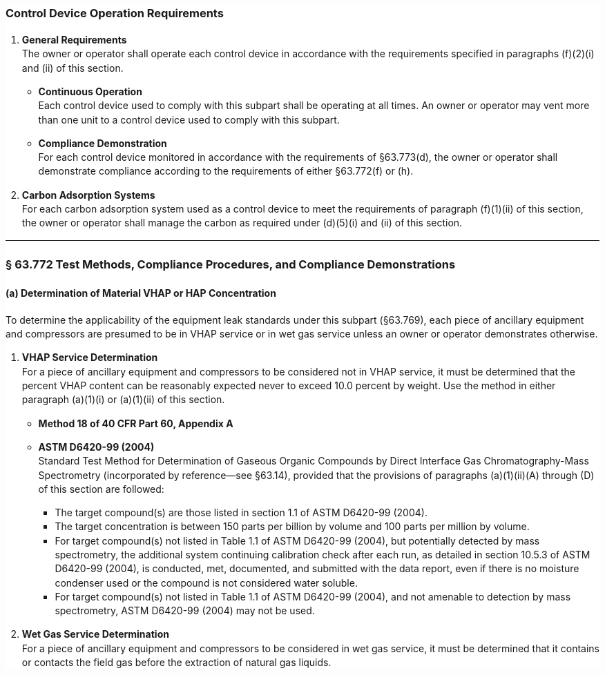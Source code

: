 ### Control Device Operation Requirements

1. **General Requirements**  
   The owner or operator shall operate each control device in accordance with the requirements specified in paragraphs (f)(2)(i) and (ii) of this section.

   - **Continuous Operation**  
     Each control device used to comply with this subpart shall be operating at all times. An owner or operator may vent more than one unit to a control device used to comply with this subpart.

   - **Compliance Demonstration**  
     For each control device monitored in accordance with the requirements of §63.773(d), the owner or operator shall demonstrate compliance according to the requirements of either §63.772(f) or (h).

2. **Carbon Adsorption Systems**  
   For each carbon adsorption system used as a control device to meet the requirements of paragraph (f)(1)(ii) of this section, the owner or operator shall manage the carbon as required under (d)(5)(i) and (ii) of this section.

---

### § 63.772 Test Methods, Compliance Procedures, and Compliance Demonstrations

#### (a) Determination of Material VHAP or HAP Concentration

To determine the applicability of the equipment leak standards under this subpart (§63.769), each piece of ancillary equipment and compressors are presumed to be in VHAP service or in wet gas service unless an owner or operator demonstrates otherwise.

1. **VHAP Service Determination**  
   For a piece of ancillary equipment and compressors to be considered not in VHAP service, it must be determined that the percent VHAP content can be reasonably expected never to exceed 10.0 percent by weight. Use the method in either paragraph (a)(1)(i) or (a)(1)(ii) of this section.

   - **Method 18 of 40 CFR Part 60, Appendix A**  
   - **ASTM D6420-99 (2004)**  
     Standard Test Method for Determination of Gaseous Organic Compounds by Direct Interface Gas Chromatography-Mass Spectrometry (incorporated by reference—see §63.14), provided that the provisions of paragraphs (a)(1)(ii)(A) through (D) of this section are followed:

     - The target compound(s) are those listed in section 1.1 of ASTM D6420-99 (2004).
     - The target concentration is between 150 parts per billion by volume and 100 parts per million by volume.
     - For target compound(s) not listed in Table 1.1 of ASTM D6420-99 (2004), but potentially detected by mass spectrometry, the additional system continuing calibration check after each run, as detailed in section 10.5.3 of ASTM D6420-99 (2004), is conducted, met, documented, and submitted with the data report, even if there is no moisture condenser used or the compound is not considered water soluble.
     - For target compound(s) not listed in Table 1.1 of ASTM D6420-99 (2004), and not amenable to detection by mass spectrometry, ASTM D6420-99 (2004) may not be used.

2. **Wet Gas Service Determination**  
   For a piece of ancillary equipment and compressors to be considered in wet gas service, it must be determined that it contains or contacts the field gas before the extraction of natural gas liquids.
